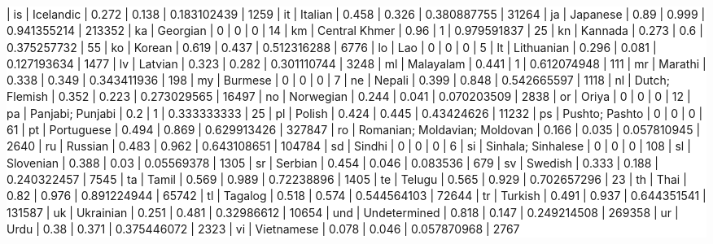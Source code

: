 | is | Icelandic | 0.272 | 0.138 | 0.183102439 | 1259
| it | Italian | 0.458 | 0.326 | 0.380887755 | 31264
| ja | Japanese | 0.89 | 0.999 | 0.941355214 | 213352
| ka | Georgian | 0 | 0 | 0 | 14
| km | Central Khmer | 0.96 | 1 | 0.979591837 | 25
| kn | Kannada | 0.273 | 0.6 | 0.375257732 | 55
| ko | Korean | 0.619 | 0.437 | 0.512316288 | 6776
| lo | Lao | 0 | 0 | 0 | 5
| lt | Lithuanian | 0.296 | 0.081 | 0.127193634 | 1477
| lv | Latvian | 0.323 | 0.282 | 0.301110744 | 3248
| ml | Malayalam | 0.441 | 1 | 0.612074948 | 111
| mr | Marathi | 0.338 | 0.349 | 0.343411936 | 198
| my | Burmese | 0 | 0 | 0 | 7
| ne | Nepali | 0.399 | 0.848 | 0.542665597 | 1118
| nl | Dutch; Flemish | 0.352 | 0.223 | 0.273029565 | 16497
| no | Norwegian | 0.244 | 0.041 | 0.070203509 | 2838
| or | Oriya | 0 | 0 | 0 | 12
| pa | Panjabi; Punjabi | 0.2 | 1 | 0.333333333 | 25
| pl | Polish | 0.424 | 0.445 | 0.43424626 | 11232
| ps | Pushto; Pashto | 0 | 0 | 0 | 61
| pt | Portuguese | 0.494 | 0.869 | 0.629913426 | 327847
| ro | Romanian; Moldavian; Moldovan | 0.166 | 0.035 | 0.057810945 | 2640
| ru | Russian | 0.483 | 0.962 | 0.643108651 | 104784
| sd | Sindhi | 0 | 0 | 0 | 6
| si | Sinhala; Sinhalese | 0 | 0 | 0 | 108
| sl | Slovenian | 0.388 | 0.03 | 0.05569378 | 1305
| sr | Serbian | 0.454 | 0.046 | 0.083536 | 679
| sv | Swedish | 0.333 | 0.188 | 0.240322457 | 7545
| ta | Tamil | 0.569 | 0.989 | 0.72238896 | 1405
| te | Telugu | 0.565 | 0.929 | 0.702657296 | 23
| th | Thai | 0.82 | 0.976 | 0.891224944 | 65742
| tl | Tagalog | 0.518 | 0.574 | 0.544564103 | 72644
| tr | Turkish | 0.491 | 0.937 | 0.644351541 | 131587
| uk | Ukrainian | 0.251 | 0.481 | 0.32986612 | 10654
| und | Undetermined | 0.818 | 0.147 | 0.249214508 | 269358
| ur | Urdu | 0.38 | 0.371 | 0.375446072 | 2323
| vi | Vietnamese | 0.078 | 0.046 | 0.057870968 | 2767